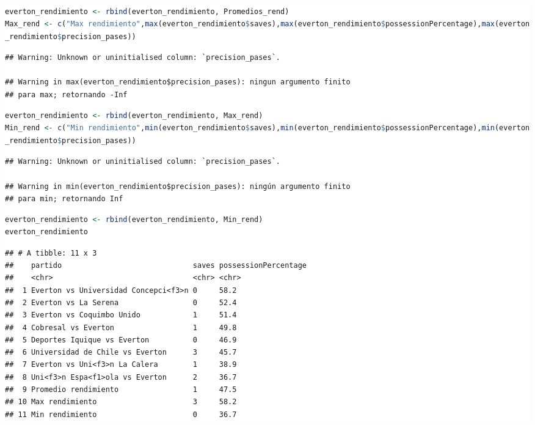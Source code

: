 ``` r
everton_rendimiento <- rbind(everton_rendimiento, Promedios_rend)
Max_rend <- c("Max rendimiento",max(everton_rendimiento$saves),max(everton_rendimiento$possessionPercentage),max(everton_rendimiento$precision_pases))
```

    ## Warning: Unknown or uninitialised column: `precision_pases`.

    ## Warning in max(everton_rendimiento$precision_pases): ningun argumento finito
    ## para max; retornando -Inf

``` r
everton_rendimiento <- rbind(everton_rendimiento, Max_rend)
Min_rend <- c("Min rendimiento",min(everton_rendimiento$saves),min(everton_rendimiento$possessionPercentage),min(everton_rendimiento$precision_pases))
```

    ## Warning: Unknown or uninitialised column: `precision_pases`.

    ## Warning in min(everton_rendimiento$precision_pases): ningún argumento finito
    ## para min; retornando Inf

``` r
everton_rendimiento <- rbind(everton_rendimiento, Min_rend)
everton_rendimiento
```

    ## # A tibble: 11 x 3
    ##    partido                              saves possessionPercentage
    ##    <chr>                                <chr> <chr>               
    ##  1 Everton vs Universidad Concepci<f3>n 0     58.2                
    ##  2 Everton vs La Serena                 0     52.4                
    ##  3 Everton vs Coquimbo Unido            1     51.4                
    ##  4 Cobresal vs Everton                  1     49.8                
    ##  5 Deportes Iquique vs Everton          0     46.9                
    ##  6 Universidad de Chile vs Everton      3     45.7                
    ##  7 Everton vs Uni<f3>n La Calera        1     38.9                
    ##  8 Uni<f3>n Espa<f1>ola vs Everton      2     36.7                
    ##  9 Promedio rendimiento                 1     47.5                
    ## 10 Max rendimiento                      3     58.2                
    ## 11 Min rendimiento                      0     36.7